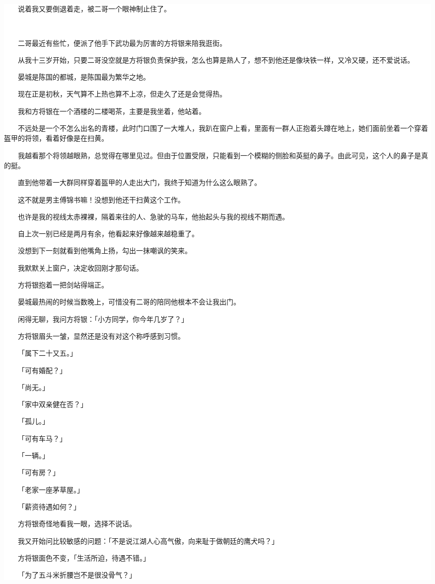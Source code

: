 &emsp;&emsp;说着我又要倒退着走，被二哥一个眼神制止住了。  
  
&emsp;&emsp;   
  
&emsp;&emsp;二哥最近有些忙，便派了他手下武功最为厉害的方将银来陪我逛街。  
  
&emsp;&emsp;从我十三岁开始，只要二哥没空就是方将银负责保护我，怎么也算是熟人了，想不到他还是像块铁一样，又冷又硬，还不爱说话。  
  
&emsp;&emsp;晏城是陈国的都城，是陈国最为繁华之地。  
  
&emsp;&emsp;现在正是初秋，天气算不上热也算不上凉，但走久了还是会觉得热。  
  
&emsp;&emsp;我和方将银在一个酒楼的二楼喝茶，主要是我坐着，他站着。  
  
&emsp;&emsp;不远处是一个不怎么出名的青楼，此时门口围了一大堆人，我趴在窗户上看，里面有一群人正抱着头蹲在地上，她们面前坐着一个穿着盔甲的将领，看着好像是在扫黄。  
  
&emsp;&emsp;我越看那个将领越眼熟，总觉得在哪里见过。但由于位置受限，只能看到一个模糊的侧脸和英挺的鼻子。由此可见，这个人的鼻子是真的挺。  
  
&emsp;&emsp;直到他带着一大群同样穿着盔甲的人走出大门，我终于知道为什么这么眼熟了。  
  
&emsp;&emsp;这不就是男主傅锦书嘛！没想到他还干扫黄这个工作。  
  
&emsp;&emsp;也许是我的视线太赤裸裸，隔着来往的人、急驶的马车，他抬起头与我的视线不期而遇。  
  
&emsp;&emsp;自上次一别已经是两月有余，他看起来好像越来越稳重了。  
  
&emsp;&emsp;没想到下一刻就看到他嘴角上扬，勾出一抹嘲讽的笑来。  
  
&emsp;&emsp;我默默关上窗户，决定收回刚才那句话。  
  
&emsp;&emsp;方将银抱着一把剑站得端正。  
  
&emsp;&emsp;晏城最热闹的时候当数晚上，可惜没有二哥的陪同他根本不会让我出门。  
  
&emsp;&emsp;闲得无聊，我问方将银：「小方同学，你今年几岁了？」  
  
&emsp;&emsp;方将银眉头一皱，显然还是没有对这个称呼感到习惯。  
  
&emsp;&emsp;「属下二十又五。」  
  
&emsp;&emsp;「可有婚配？」  
  
&emsp;&emsp;「尚无。」  
  
&emsp;&emsp;「家中双亲健在否？」  
  
&emsp;&emsp;「孤儿。」  
  
&emsp;&emsp;「可有车马？」  
  
&emsp;&emsp;「一辆。」  
  
&emsp;&emsp;「可有房？」  
  
&emsp;&emsp;「老家一座茅草屋。」  
  
&emsp;&emsp;「薪资待遇如何？」  
  
&emsp;&emsp;方将银奇怪地看我一眼，选择不说话。  
  
&emsp;&emsp;我又开始问比较敏感的问题：「不是说江湖人心高气傲，向来耻于做朝廷的鹰犬吗？」  
  
&emsp;&emsp;方将银面色不变，「生活所迫，待遇不错。」  
  
&emsp;&emsp;「为了五斗米折腰岂不是很没骨气？」  
  